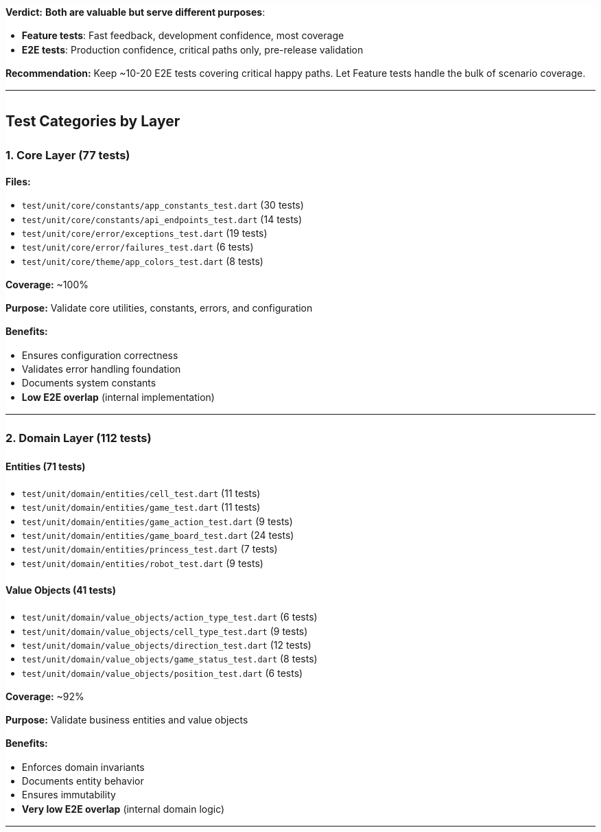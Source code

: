 **Verdict:** **Both are valuable but serve different purposes**:
- **Feature tests**: Fast feedback, development confidence, most coverage
- **E2E tests**: Production confidence, critical paths only, pre-release validation

**Recommendation:** Keep ~10-20 E2E tests covering critical happy paths. Let Feature tests handle the bulk of scenario coverage.

---

## Test Categories by Layer

### 1. Core Layer (77 tests)

**Files:**
- `test/unit/core/constants/app_constants_test.dart` (30 tests)
- `test/unit/core/constants/api_endpoints_test.dart` (14 tests)
- `test/unit/core/error/exceptions_test.dart` (19 tests)
- `test/unit/core/error/failures_test.dart` (6 tests)
- `test/unit/core/theme/app_colors_test.dart` (8 tests)

**Coverage:** ~100%

**Purpose:** Validate core utilities, constants, errors, and configuration

**Benefits:**
- Ensures configuration correctness
- Validates error handling foundation
- Documents system constants
- **Low E2E overlap** (internal implementation)

---

### 2. Domain Layer (112 tests)

#### Entities (71 tests)
- `test/unit/domain/entities/cell_test.dart` (11 tests)
- `test/unit/domain/entities/game_test.dart` (11 tests)
- `test/unit/domain/entities/game_action_test.dart` (9 tests)
- `test/unit/domain/entities/game_board_test.dart` (24 tests)
- `test/unit/domain/entities/princess_test.dart` (7 tests)
- `test/unit/domain/entities/robot_test.dart` (9 tests)

#### Value Objects (41 tests)
- `test/unit/domain/value_objects/action_type_test.dart` (6 tests)
- `test/unit/domain/value_objects/cell_type_test.dart` (9 tests)
- `test/unit/domain/value_objects/direction_test.dart` (12 tests)
- `test/unit/domain/value_objects/game_status_test.dart` (8 tests)
- `test/unit/domain/value_objects/position_test.dart` (6 tests)

**Coverage:** ~92%

**Purpose:** Validate business entities and value objects

**Benefits:**
- Enforces domain invariants
- Documents entity behavior
- Ensures immutability
- **Very low E2E overlap** (internal domain logic)

---